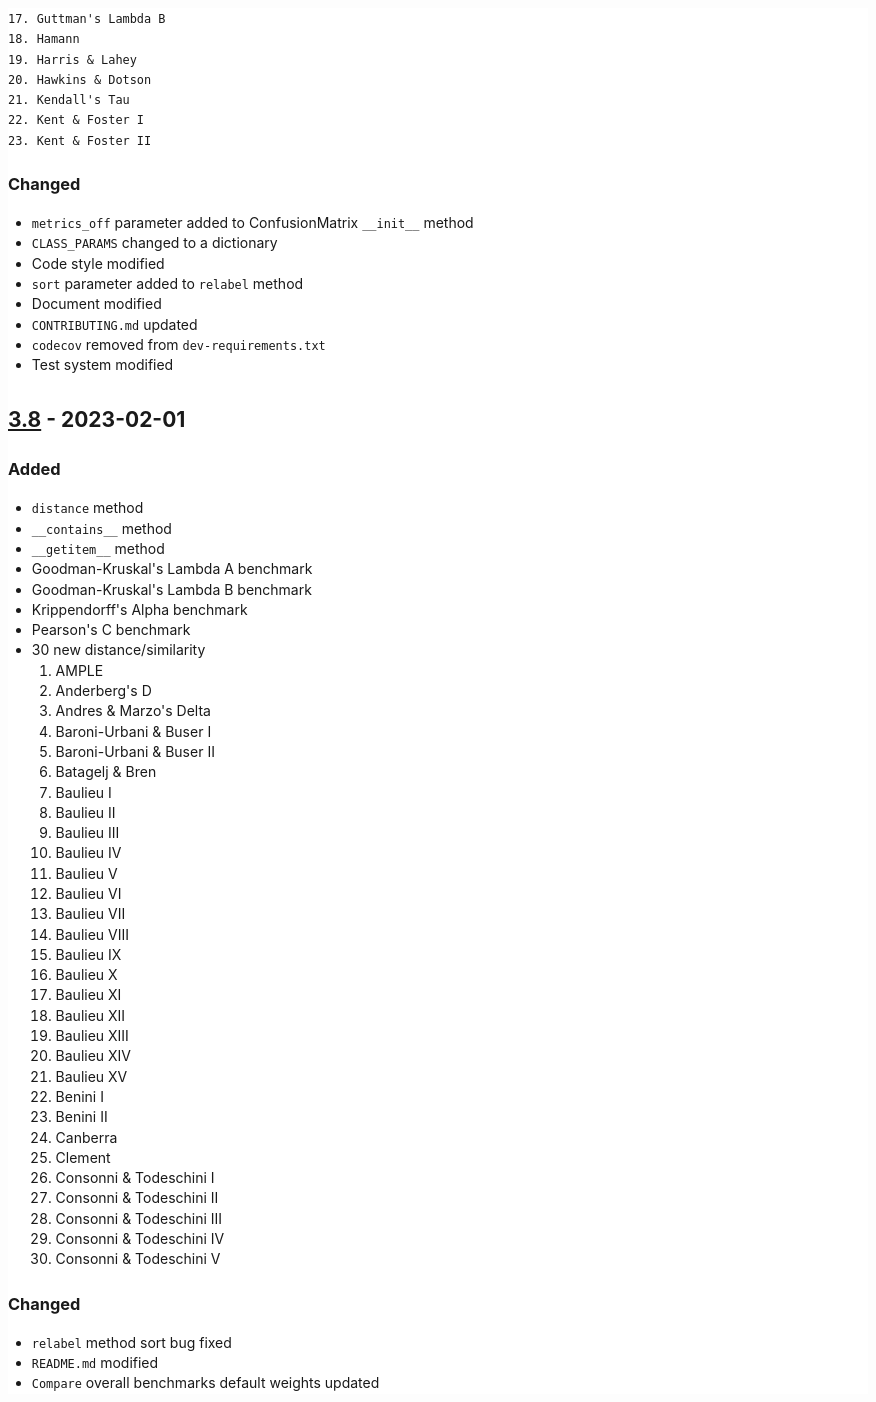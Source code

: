 	17. Guttman's Lambda B
	18. Hamann
	19. Harris & Lahey
	20. Hawkins & Dotson
	21. Kendall's Tau
	22. Kent & Foster I
	23. Kent & Foster II
### Changed
- `metrics_off` parameter added to ConfusionMatrix `__init__` method
- `CLASS_PARAMS` changed to a dictionary
- Code style modified
- `sort` parameter added to `relabel` method
- Document modified
- `CONTRIBUTING.md` updated
- `codecov` removed from `dev-requirements.txt`
- Test system modified
## [3.8] - 2023-02-01
### Added
- `distance` method
- `__contains__` method
- `__getitem__` method
- Goodman-Kruskal's Lambda A benchmark
- Goodman-Kruskal's Lambda B benchmark
- Krippendorff's Alpha benchmark
- Pearson's C benchmark
- 30 new distance/similarity
	1. AMPLE
	2. Anderberg's D
	3. Andres & Marzo's Delta
	4. Baroni-Urbani & Buser I
	5. Baroni-Urbani & Buser II
	6. Batagelj & Bren
	7. Baulieu I
	8. Baulieu II
	9. Baulieu III
	10. Baulieu IV
	11. Baulieu V
	12. Baulieu VI
	13. Baulieu VII
	14. Baulieu VIII
	15. Baulieu IX
	16. Baulieu X
	17. Baulieu XI
	18. Baulieu XII
	19. Baulieu XIII
	20. Baulieu XIV
	21. Baulieu XV
	22. Benini I
	23. Benini II
	24. Canberra
	25. Clement
	26. Consonni & Todeschini I
	27. Consonni & Todeschini II
	28. Consonni & Todeschini III
	29. Consonni & Todeschini IV
	30. Consonni & Todeschini V
### Changed
- `relabel` method sort bug fixed
- `README.md` modified
- `Compare` overall benchmarks default weights updated

[Unreleased]: https://github.com/sepandhaghighi/pycm/compare/v4.0...dev
[4.0]: https://github.com/sepandhaghighi/pycm/compare/v3.9...v4.0
[3.9]: https://github.com/sepandhaghighi/pycm/compare/v3.8...v3.9
[3.8]: https://github.com/sepandhaghighi/pycm/compare/v3.7...v3.8
[3.7]: https://github.com/sepandhaghighi/pycm/compare/v3.6...v3.7
[3.6]: https://github.com/sepandhaghighi/pycm/compare/v3.5...v3.6
[3.5]: https://github.com/sepandhaghighi/pycm/compare/v3.4...v3.5
[3.4]: https://github.com/sepandhaghighi/pycm/compare/v3.3...v3.4
[3.3]: https://github.com/sepandhaghighi/pycm/compare/v3.2...v3.3
[3.2]: https://github.com/sepandhaghighi/pycm/compare/v3.1...v3.2
[3.1]: https://github.com/sepandhaghighi/pycm/compare/v3.0...v3.1
[3.0]: https://github.com/sepandhaghighi/pycm/compare/v2.9...v3.0
[2.9]: https://github.com/sepandhaghighi/pycm/compare/v2.8...v2.9
[2.8]: https://github.com/sepandhaghighi/pycm/compare/v2.7...v2.8
[2.7]: https://github.com/sepandhaghighi/pycm/compare/v2.6...v2.7
[2.6]: https://github.com/sepandhaghighi/pycm/compare/v2.5...v2.6
[2.5]: https://github.com/sepandhaghighi/pycm/compare/v2.4...v2.5
[2.4]: https://github.com/sepandhaghighi/pycm/compare/v2.3...v2.4
[2.3]: https://github.com/sepandhaghighi/pycm/compare/v2.2...v2.3
[2.2]: https://github.com/sepandhaghighi/pycm/compare/v2.1...v2.2
[2.1]: https://github.com/sepandhaghighi/pycm/compare/v2.0...v2.1
[2.0]: https://github.com/sepandhaghighi/pycm/compare/v1.9...v2.0
[1.9]: https://github.com/sepandhaghighi/pycm/compare/v1.8...v1.9
[1.8]: https://github.com/sepandhaghighi/pycm/compare/v1.7...v1.8
[1.7]: https://github.com/sepandhaghighi/pycm/compare/v1.6...v1.7
[1.6]: https://github.com/sepandhaghighi/pycm/compare/v1.5...v1.6
[1.5]: https://github.com/sepandhaghighi/pycm/compare/v1.4...v1.5
[1.4]: https://github.com/sepandhaghighi/pycm/compare/v1.3...v1.4
[1.3]: https://github.com/sepandhaghighi/pycm/compare/v1.2...v1.3
[1.2]: https://github.com/sepandhaghighi/pycm/compare/v1.1...v1.2
[1.1]: https://github.com/sepandhaghighi/pycm/compare/v1.0...v1.1
[1.0]: https://github.com/sepandhaghighi/pycm/compare/v0.9.5...v1.0
[0.9.5]: https://github.com/sepandhaghighi/pycm/compare/v0.9...v0.9.5
[0.9]: https://github.com/sepandhaghighi/pycm/compare/v0.8.6...v0.9
[0.8.6]: https://github.com/sepandhaghighi/pycm/compare/v0.8.5...v0.8.6
[0.8.5]: https://github.com/sepandhaghighi/pycm/compare/v0.8.1...v0.8.5
[0.8.1]: https://github.com/sepandhaghighi/pycm/compare/v0.7...v0.8.1
[0.7]: https://github.com/sepandhaghighi/pycm/compare/v0.6...v0.7
[0.6]: https://github.com/sepandhaghighi/pycm/compare/v0.5...v0.6
[0.5]: https://github.com/sepandhaghighi/pycm/compare/v0.4...v0.5
[0.4]: https://github.com/sepandhaghighi/pycm/compare/v0.3...v0.4
[0.3]: https://github.com/sepandhaghighi/pycm/compare/v0.2...v0.3
[0.2]: https://github.com/sepandhaghighi/pycm/compare/v0.1...v0.2
[0.1]: https://github.com/sepandhaghighi/pycm/compare/1e238cd...v0.1